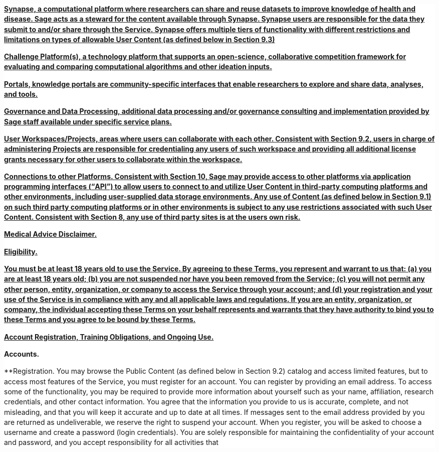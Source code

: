 **<u>Synapse, a computational platform where researchers can share and
reuse datasets to improve knowledge of health and disease. Sage acts as
a steward for the content available through Synapse. Synapse users are
responsible for the data they submit to and/or share through the
Service. Synapse offers multiple tiers of functionality with different
restrictions and limitations on types of allowable User Content (as
defined below in Section 9.3)</u>**

**<u>Challenge Platform(s), a technology platform that supports an
open-science, collaborative competition framework for evaluating and
comparing computational algorithms and other ideation inputs.</u>**

**<u>Portals, knowledge portals are community-specific interfaces that
enable researchers to explore and share data, analyses, and tools.</u>**

**<u>Governance and Data Processing, additional data processing and/or
governance consulting and implementation provided by Sage staff
available under specific service plans.</u>**

**<u>User Workspaces/Projects, areas where users can collaborate with
each other. Consistent with Section 9.2, users in charge of
administering Projects are responsible for credentialing any users of
such workspace and providing all additional license grants necessary for
other users to collaborate within the workspace.</u>**

**<u>Connections to other Platforms. Consistent with Section 10, Sage
may provide access to other platforms via application programming
interfaces (<span dir="rtl">“</span>API”) to allow users to connect to
and utilize User Content in third-party computing platforms and other
environments, including user-supplied data storage environments. Any use
of Content (as defined below in Section 9.1) on such third party
computing platforms or in other environments is subject to any use
restrictions associated with such User Content. Consistent with Section
8, any use of third party sites is at the users own risk.</u>**

**<u>Medical Advice Disclaimer.</u>**

**<u>Eligibility.</u>**

**<u>You must be at least 18 years old to use the Service. By agreeing
to these Terms, you represent and warrant to us that: (a) you are at
least 18 years old; (b) you are not suspended nor have you been removed
from the Service; (c) you will not permit any other person, entity,
organization, or company to access the Service through your account; and
(d) your registration and your use of the Service is in compliance with
any and all applicable laws and regulations. If you are an entity,
organization, or company, the individual accepting these Terms on your
behalf represents and warrants that they have authority to bind you to
these Terms and you agree to be bound by these Terms.</u>**

**<u>Account Registration, Training Obligations, and Ongoing Use.</u>**

**Accounts.**

**Registration. You may browse the Public Content (as defined below in
Section 9.2) catalog and access limited features, but to access most
features of the Service, you must register for an account. You can
register by providing an email address. To access some of the
functionality, you may be required to provide more information about
yourself such as your name, affiliation, research credentials, and other
contact information. You agree that the information you provide to us is
accurate, complete, and not misleading, and that you will keep it
accurate and up to date at all times. If messages sent to the email
address provided by you are returned as undeliverable, we reserve the
right to suspend your account. When you register, you will be asked to
choose a username and create a password (login credentials). You are
solely responsible for maintaining the confidentiality of your account
and password, and you accept responsibility for all activities that